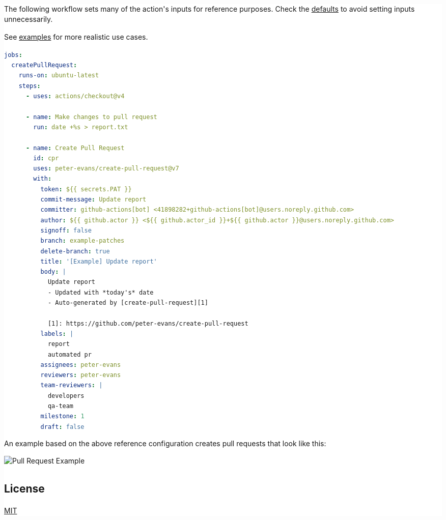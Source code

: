 The following workflow sets many of the action's inputs for reference purposes.
Check the [defaults](#action-inputs) to avoid setting inputs unnecessarily.

See [examples](docs/examples.md) for more realistic use cases.

```yml
jobs:
  createPullRequest:
    runs-on: ubuntu-latest
    steps:
      - uses: actions/checkout@v4

      - name: Make changes to pull request
        run: date +%s > report.txt

      - name: Create Pull Request
        id: cpr
        uses: peter-evans/create-pull-request@v7
        with:
          token: ${{ secrets.PAT }}
          commit-message: Update report
          committer: github-actions[bot] <41898282+github-actions[bot]@users.noreply.github.com>
          author: ${{ github.actor }} <${{ github.actor_id }}+${{ github.actor }}@users.noreply.github.com>
          signoff: false
          branch: example-patches
          delete-branch: true
          title: '[Example] Update report'
          body: |
            Update report
            - Updated with *today's* date
            - Auto-generated by [create-pull-request][1]

            [1]: https://github.com/peter-evans/create-pull-request
          labels: |
            report
            automated pr
          assignees: peter-evans
          reviewers: peter-evans
          team-reviewers: |
            developers
            qa-team
          milestone: 1
          draft: false
```

An example based on the above reference configuration creates pull requests that look like this:

![Pull Request Example](docs/assets/pull-request-example.png)

## License

[MIT](LICENSE)
